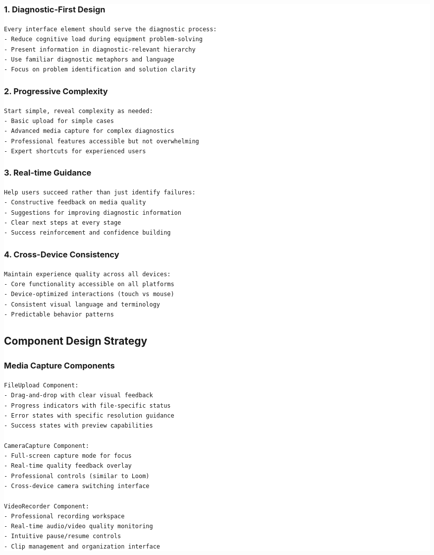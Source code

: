 ### 1. Diagnostic-First Design
```
Every interface element should serve the diagnostic process:
- Reduce cognitive load during equipment problem-solving
- Present information in diagnostic-relevant hierarchy
- Use familiar diagnostic metaphors and language
- Focus on problem identification and solution clarity
```

### 2. Progressive Complexity
```
Start simple, reveal complexity as needed:
- Basic upload for simple cases
- Advanced media capture for complex diagnostics
- Professional features accessible but not overwhelming
- Expert shortcuts for experienced users
```

### 3. Real-time Guidance
```
Help users succeed rather than just identify failures:
- Constructive feedback on media quality
- Suggestions for improving diagnostic information
- Clear next steps at every stage
- Success reinforcement and confidence building
```

### 4. Cross-Device Consistency
```
Maintain experience quality across all devices:
- Core functionality accessible on all platforms
- Device-optimized interactions (touch vs mouse)
- Consistent visual language and terminology
- Predictable behavior patterns
```

## Component Design Strategy

### Media Capture Components
```
FileUpload Component:
- Drag-and-drop with clear visual feedback
- Progress indicators with file-specific status
- Error states with specific resolution guidance
- Success states with preview capabilities

CameraCapture Component:
- Full-screen capture mode for focus
- Real-time quality feedback overlay
- Professional controls (similar to Loom)
- Cross-device camera switching interface

VideoRecorder Component:
- Professional recording workspace
- Real-time audio/video quality monitoring
- Intuitive pause/resume controls
- Clip management and organization interface
```

